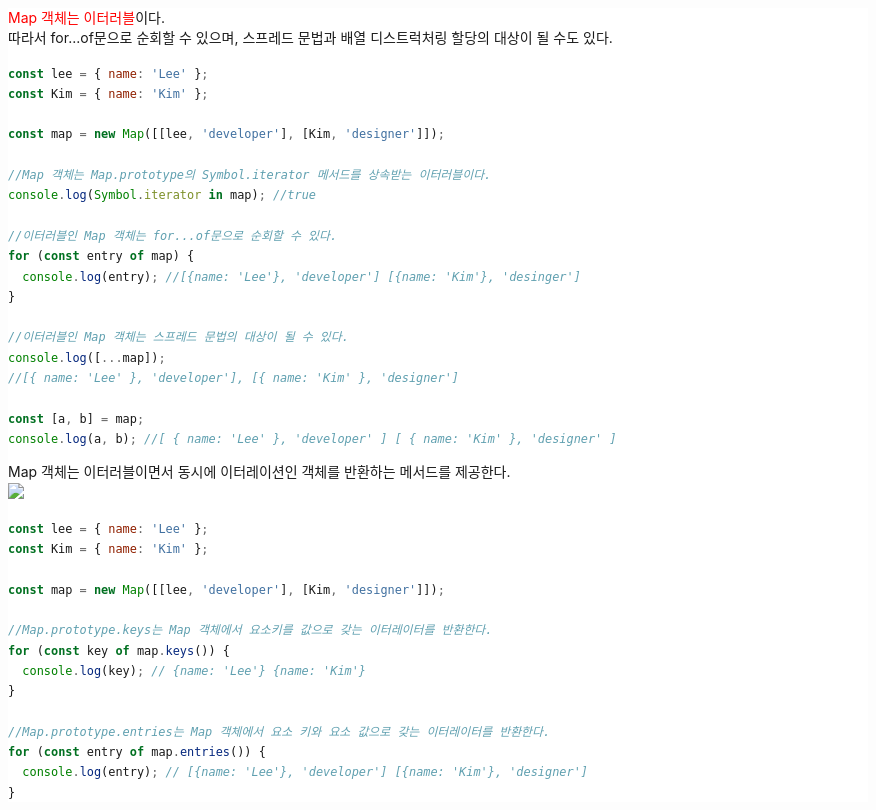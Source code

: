 ```js
```

<span style="color:red">Map 객체는 이터러블</span>이다.  
따라서 for...of문으로 순회할 수 있으며, 스프레드 문법과 배열 디스트럭처링 할당의 대상이 될 수도 있다.  

```js
const lee = { name: 'Lee' };
const Kim = { name: 'Kim' };

const map = new Map([[lee, 'developer'], [Kim, 'designer']]);

//Map 객체는 Map.prototype의 Symbol.iterator 메서드를 상속받는 이터러블이다.
console.log(Symbol.iterator in map); //true

//이터러블인 Map 객체는 for...of문으로 순회할 수 있다.
for (const entry of map) {
  console.log(entry); //[{name: 'Lee'}, 'developer'] [{name: 'Kim'}, 'desinger']
}

//이터러블인 Map 객체는 스프레드 문법의 대상이 될 수 있다.
console.log([...map]);
//[{ name: 'Lee' }, 'developer'], [{ name: 'Kim' }, 'designer']

const [a, b] = map;
console.log(a, b); //[ { name: 'Lee' }, 'developer' ] [ { name: 'Kim' }, 'designer' ]
```

Map 객체는 이터러블이면서 동시에 이터레이션인 객체를 반환하는 메서드를 제공한다.  
<img src="https://user-images.githubusercontent.com/87808288/172806943-1f01c4e6-4b8e-4208-a39a-a13de56acace.png" width="600">  


```js
const lee = { name: 'Lee' };
const Kim = { name: 'Kim' };

const map = new Map([[lee, 'developer'], [Kim, 'designer']]);

//Map.prototype.keys는 Map 객체에서 요소키를 값으로 갖는 이터레이터를 반환한다.  
for (const key of map.keys()) {
  console.log(key); // {name: 'Lee'} {name: 'Kim'}
}

//Map.prototype.entries는 Map 객체에서 요소 키와 요소 값으로 갖는 이터레이터를 반환한다.  
for (const entry of map.entries()) {
  console.log(entry); // [{name: 'Lee'}, 'developer'] [{name: 'Kim'}, 'designer']
}
```






